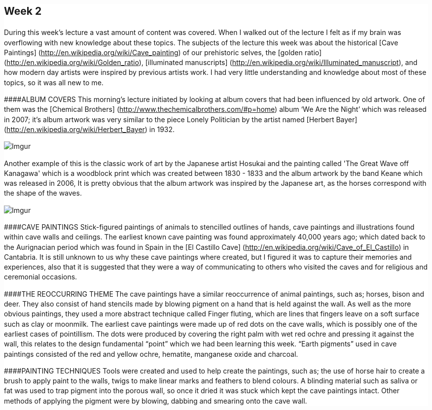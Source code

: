 Week 2
-------

During this week’s lecture a vast amount of content was covered. When I walked out of the lecture I felt as if my brain was overflowing with new knowledge about these topics. The subjects of the lecture this week was about the historical [Cave Paintings] (http://en.wikipedia.org/wiki/Cave_painting) of our prehistoric selves, the [golden ratio] (http://en.wikipedia.org/wiki/Golden_ratio), [illuminated manuscripts] (http://en.wikipedia.org/wiki/Illuminated_manuscript), and how modern day artists were inspired by previous artists work. I had very little understanding and knowledge about most of these topics, so it was all new to me.

####ALBUM COVERS
This morning’s lecture initiated by looking at album covers that had been influenced by old artwork. One of them was the [Chemical Brothers] (http://www.thechemicalbrothers.com/#p=home) album ‘We Are the Night’ which was released in 2007; it’s album artwork was very similar to the piece Lonely Politician by the artist named [Herbert Bayer] (http://en.wikipedia.org/wiki/Herbert_Bayer) in 1932.

![Imgur](http://i.imgur.com/qAtJC2k.jpg)

Another example of this is the classic work of art by the Japanese artist Hosukai and the painting called 'The Great Wave off Kanagawa' which is a woodblock print which was created between 1830 - 1833 and the album artwork by the band Keane which was released in 2006, It is pretty obvious that the album artwork was inspired by the Japanese art, as the horses correspond with the shape of the waves.

![Imgur](http://i.imgur.com/GEQpgIW.jpg)

####CAVE PAINTINGS
Stick-figured paintings of animals to stencilled outlines of hands, cave paintings and illustrations found within cave walls and ceilings.  The earliest known cave painting was found approximately 40,000 years ago; which dated back to the Aurignacian period which was found in Spain in the [El Castillo Cave] (http://en.wikipedia.org/wiki/Cave_of_El_Castillo) in Cantabria. It is still unknown to us why these cave paintings where created, but I figured it was to capture their memories and experiences, also that it is suggested that they were a way of communicating to others who visited the caves and for religious and ceremonial occasions.


####THE REOCCURRING THEME
The cave paintings have a similar reoccurrence of animal paintings, such as; horses, bison and deer. They also consist of hand stencils made by blowing pigment on a hand that is held against the wall. As well as the more obvious paintings, they used a more abstract technique called Finger fluting, which are lines that fingers leave on a soft surface such as clay or moonmilk. The earliest cave paintings were made up of red dots on the cave walls, which is possibly one of the earliest cases of pointillism. The dots were produced by covering the right palm with wet red ochre and pressing it against the wall, this relates to the design fundamental “point” which we had been learning this week. “Earth pigments” used in cave paintings consisted of the red and yellow ochre, hematite, manganese oxide and charcoal.


####PAINTING TECHNIQUES
Tools were created and used to help create the paintings, such as; the use of horse hair to create a brush to apply paint to the walls, twigs to make linear marks and feathers to blend colours. A blinding material such as saliva or fat was used to trap pigment into the porous wall, so once it dried it was stuck which kept the cave paintings intact. Other methods of applying the pigment were by blowing, dabbing and smearing onto the cave wall.
